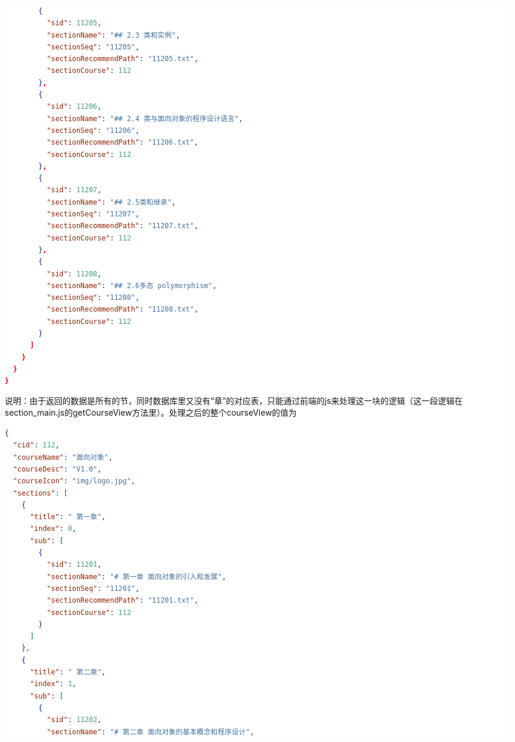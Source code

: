 ```json
        {
          "sid": 11205,
          "sectionName": "## 2.3 类和实例",
          "sectionSeq": "11205",
          "sectionRecommendPath": "11205.txt",
          "sectionCourse": 112
        },
        {
          "sid": 11206,
          "sectionName": "## 2.4 类与面向对象的程序设计语言",
          "sectionSeq": "11206",
          "sectionRecommendPath": "11206.txt",
          "sectionCourse": 112
        },
        {
          "sid": 11207,
          "sectionName": "## 2.5类和继承",
          "sectionSeq": "11207",
          "sectionRecommendPath": "11207.txt",
          "sectionCourse": 112
        },
        {
          "sid": 11208,
          "sectionName": "## 2.6多态 polymorphism",
          "sectionSeq": "11208",
          "sectionRecommendPath": "11208.txt",
          "sectionCourse": 112
        }
      ]
    }
  }
}
```

说明：由于返回的数据是所有的节，同时数据库里又没有“章”的对应表，只能通过前端的js来处理这一块的逻辑（这一段逻辑在section_main.js的getCourseView方法里）。处理之后的整个courseView的值为

```json
{
  "cid": 112,
  "courseName": "面向对象",
  "courseDesc": "V1.0",
  "courseIcon": "img/logo.jpg",
  "sections": [
    {
      "title": " 第一章",
      "index": 0,
      "sub": [
        {
          "sid": 11201,
          "sectionName": "# 第一章 面向对象的引入和发展",
          "sectionSeq": "11201",
          "sectionRecommendPath": "11201.txt",
          "sectionCourse": 112
        }
      ]
    },
    {
      "title": " 第二章",
      "index": 1,
      "sub": [
        {
          "sid": 11202,
          "sectionName": "# 第二章 面向对象的基本概念和程序设计",
```